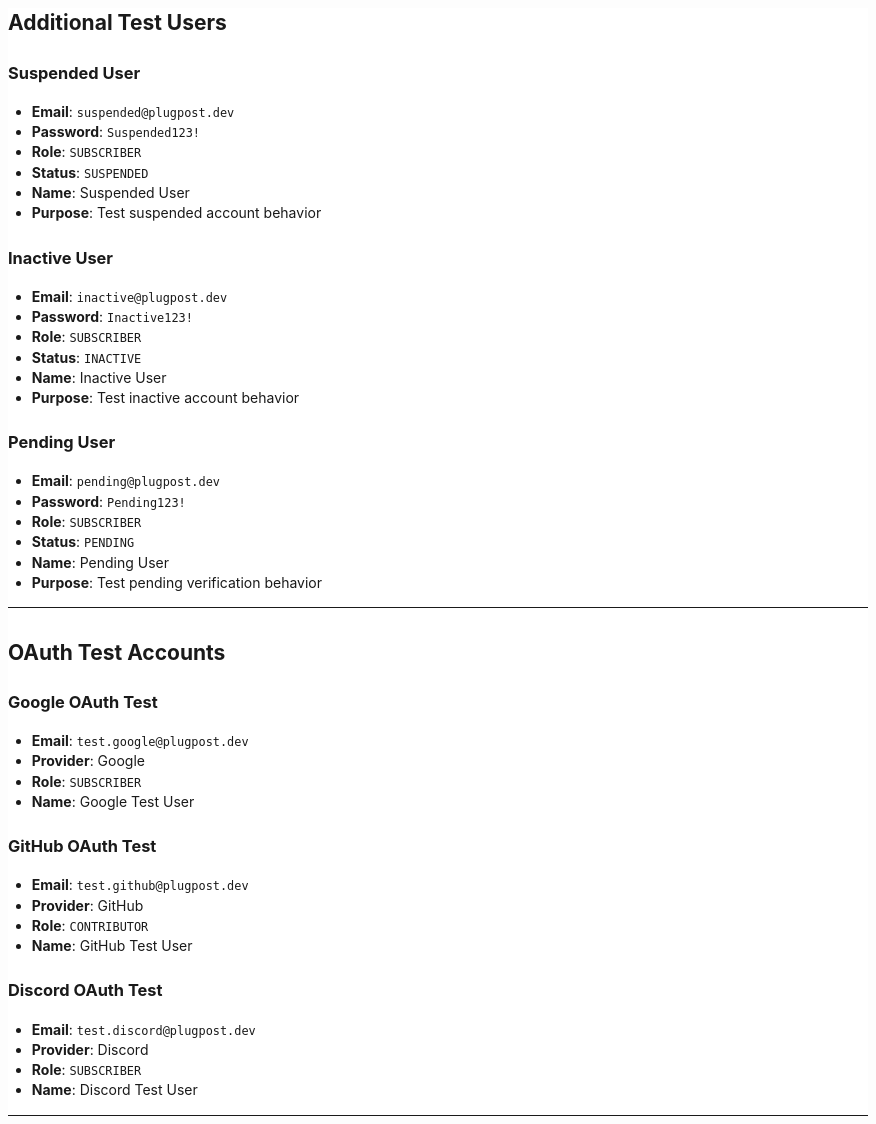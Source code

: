 
## Additional Test Users

### Suspended User

- **Email**: `suspended@plugpost.dev`
- **Password**: `Suspended123!`
- **Role**: `SUBSCRIBER`
- **Status**: `SUSPENDED`
- **Name**: Suspended User
- **Purpose**: Test suspended account behavior

### Inactive User

- **Email**: `inactive@plugpost.dev`
- **Password**: `Inactive123!`
- **Role**: `SUBSCRIBER`
- **Status**: `INACTIVE`
- **Name**: Inactive User
- **Purpose**: Test inactive account behavior

### Pending User

- **Email**: `pending@plugpost.dev`
- **Password**: `Pending123!`
- **Role**: `SUBSCRIBER`
- **Status**: `PENDING`
- **Name**: Pending User
- **Purpose**: Test pending verification behavior

---

## OAuth Test Accounts

### Google OAuth Test

- **Email**: `test.google@plugpost.dev`
- **Provider**: Google
- **Role**: `SUBSCRIBER`
- **Name**: Google Test User

### GitHub OAuth Test

- **Email**: `test.github@plugpost.dev`
- **Provider**: GitHub
- **Role**: `CONTRIBUTOR`
- **Name**: GitHub Test User

### Discord OAuth Test

- **Email**: `test.discord@plugpost.dev`
- **Provider**: Discord
- **Role**: `SUBSCRIBER`
- **Name**: Discord Test User

---